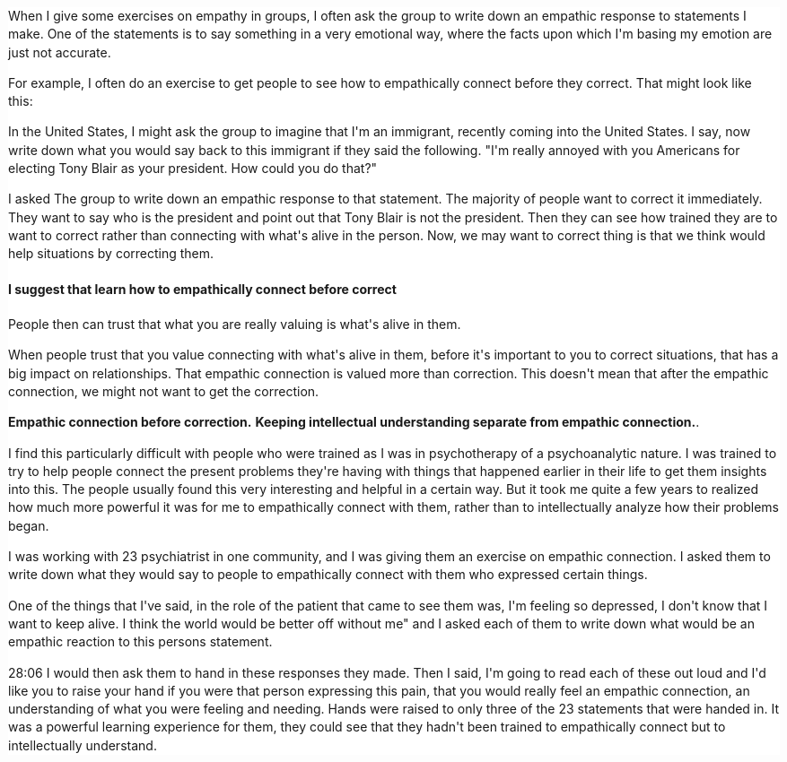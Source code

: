 When I give some exercises on empathy in groups, I often ask the group to write
down an empathic response to statements I make. One of the statements is to say
something in a very emotional way, where the facts upon which I'm basing my
emotion are just not accurate.

For example, I often do an exercise to get people to see how to empathically
connect before they correct. That might look like this:

In the United States, I might ask the group to imagine that I'm an immigrant,
recently coming into the United States. I say, now write down what you would say
back to this immigrant if they said the following. "I'm really annoyed with you
Americans for electing Tony Blair as your president. How could you do that?"

I asked The group to write down an empathic response to that statement. The
majority of people want to correct it immediately. They want to say who is the
president and point out that Tony Blair is not the president. Then they can see
how trained they are to want to correct rather than connecting with what's alive
in the person. Now, we may want to correct thing is that we think would help
situations by correcting them.

#### I suggest that learn how to empathically connect before correct

People then can trust that what you are really valuing is what's alive in them.

When people trust that you value connecting with what's alive in them, before
it's important to you to correct situations, that has a big impact on
relationships. That empathic connection is valued more than correction. This
doesn't mean that after the empathic connection, we might not want to get the
correction.

**Empathic connection before correction.** **Keeping intellectual understanding
separate from empathic connection.**.

I find this particularly difficult with people who were trained as I was in
psychotherapy of a psychoanalytic nature. I was trained to try to help people
connect the present problems they're having with things that happened earlier in
their life to get them insights into this. The people usually found this very
interesting and helpful in a certain way. But it took me quite a few years to
realized how much more powerful it was for me to empathically connect with them,
rather than to intellectually analyze how their problems began.

I was working with 23 psychiatrist in one community, and I was giving them an
exercise on empathic connection. I asked them to write down what they would say
to people to empathically connect with them who expressed certain things.

One of the things that I've said, in the role of the patient that came to see
them was, I'm feeling so depressed, I don't know that I want to keep alive. I
think the world would be better off without me" and I asked each of them to
write down what would be an empathic reaction to this persons statement.

28:06 I would then ask them to hand in these responses they made. Then I said,
I'm going to read each of these out loud and I'd like you to raise your hand if
you were that person expressing this pain, that you would really feel an
empathic connection, an understanding of what you were feeling and needing.
Hands were raised to only three of the 23 statements that were handed in. It was
a powerful learning experience for them, they could see that they hadn't been
trained to empathically connect but to intellectually understand.
